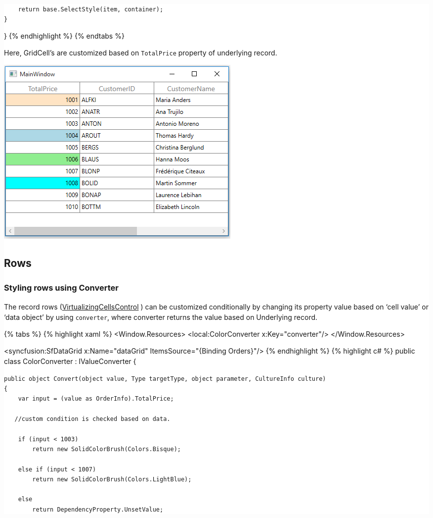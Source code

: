         return base.SelectStyle(item, container);
    }
}
{% endhighlight %}
{% endtabs %}

Here, GridCell’s are customized based on `TotalPrice` property of underlying record.

![](Conditional-Styling_images/Conditional-Styling_img4.png)

## Rows

### Styling rows using Converter

The record rows ([VirtualizingCellsControl](http://help.syncfusion.com/cr/cref_files/wpf/Syncfusion.SfGrid.WPF~Syncfusion.UI.Xaml.Grid.VirtualizingCellsControl.html) ) can be customized conditionally by changing its property value based on ‘cell value’ or ‘data object’ by using `converter`, where converter returns the value based on Underlying record.

{% tabs %}
{% highlight xaml %}
<Window.Resources>
    <local:ColorConverter x:Key="converter"/>
    <Style TargetType="syncfusion:VirtualizingCellsControl">
        <Setter Property="Background" Value="{Binding Converter={StaticResource converter}}" />
    </Style>
</Window.Resources>

<syncfusion:SfDataGrid x:Name="dataGrid"
ItemsSource="{Binding Orders}"/>
{% endhighlight %}
{% highlight c# %}
public class ColorConverter : IValueConverter
{

    public object Convert(object value, Type targetType, object parameter, CultureInfo culture)
    {
        var input = (value as OrderInfo).TotalPrice;

       //custom condition is checked based on data.

        if (input < 1003)
            return new SolidColorBrush(Colors.Bisque);

        else if (input < 1007)
            return new SolidColorBrush(Colors.LightBlue);

        else
            return DependencyProperty.UnsetValue;